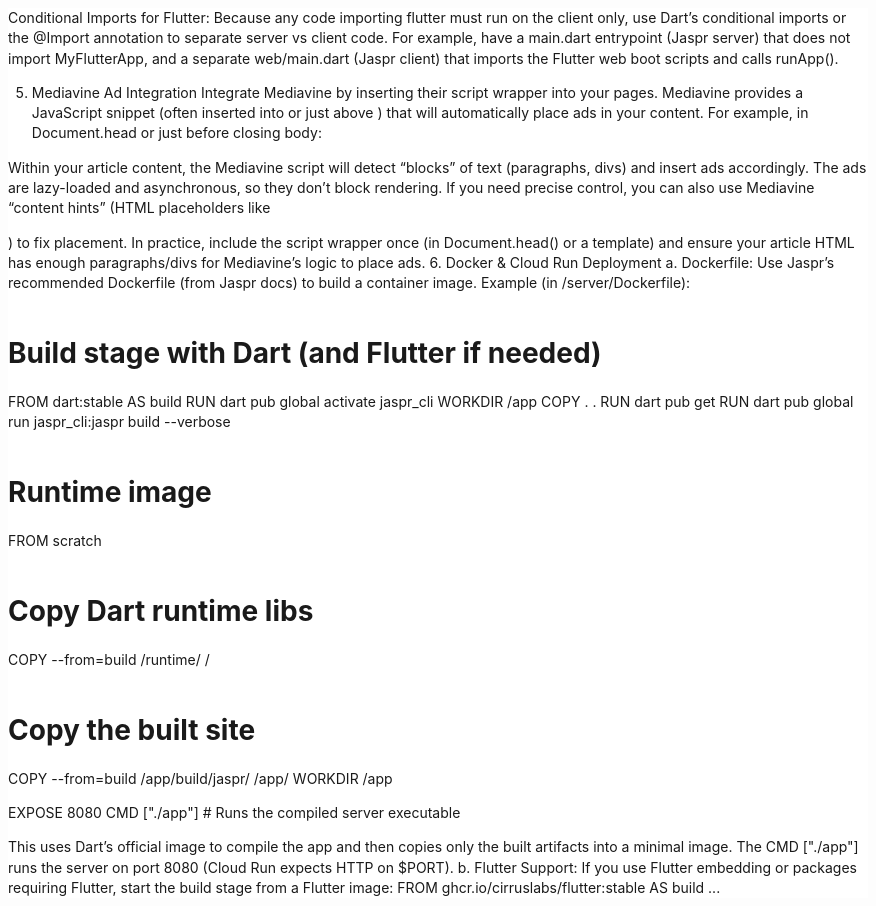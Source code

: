 
Conditional Imports for Flutter: Because any code importing flutter must run on the client only, use Dart’s conditional imports or the @Import annotation to separate server vs client code. For example, have a main.dart entrypoint (Jaspr server) that does not import MyFlutterApp, and a separate web/main.dart (Jaspr client) that imports the Flutter web boot scripts and calls runApp().


5. Mediavine Ad Integration
Integrate Mediavine by inserting their script wrapper into your pages. Mediavine provides a JavaScript snippet (often inserted into <head> or just above </body>) that will automatically place ads in your content. For example, in Document.head or just before closing body:
<script id="mvjs">
  /* Your Mediavine script wrapper code (provided by Mediavine) */
</script>

Within your article content, the Mediavine script will detect “blocks” of text (paragraphs, divs) and insert ads accordingly. The ads are lazy-loaded and asynchronous, so they don’t block rendering. If you need precise control, you can also use Mediavine “content hints” (HTML placeholders like <div class="content_hint"></div>) to fix placement. In practice, include the script wrapper once (in Document.head() or a template) and ensure your article HTML has enough paragraphs/divs for Mediavine’s logic to place ads.
6. Docker & Cloud Run Deployment
a. Dockerfile: Use Jaspr’s recommended Dockerfile (from Jaspr docs) to build a container image. Example (in /server/Dockerfile):
# Build stage with Dart (and Flutter if needed)
FROM dart:stable AS build
RUN dart pub global activate jaspr_cli
WORKDIR /app
COPY . .
RUN dart pub get
RUN dart pub global run jaspr_cli:jaspr build --verbose


# Runtime image
FROM scratch
# Copy Dart runtime libs
COPY --from=build /runtime/ /
# Copy the built site
COPY --from=build /app/build/jaspr/ /app/
WORKDIR /app


EXPOSE 8080
CMD ["./app"]  # Runs the compiled server executable

This uses Dart’s official image to compile the app and then copies only the built artifacts into a minimal image. The CMD ["./app"] runs the server on port 8080 (Cloud Run expects HTTP on $PORT).
b. Flutter Support: If you use Flutter embedding or packages requiring Flutter, start the build stage from a Flutter image:
FROM ghcr.io/cirruslabs/flutter:stable AS build
...
